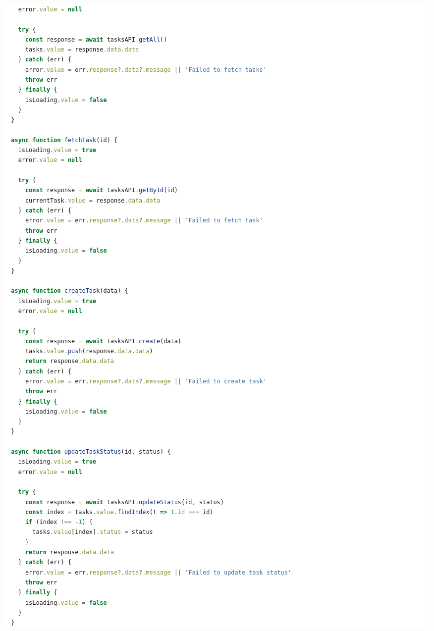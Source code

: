 ```javascript
    error.value = null

    try {
      const response = await tasksAPI.getAll()
      tasks.value = response.data.data
    } catch (err) {
      error.value = err.response?.data?.message || 'Failed to fetch tasks'
      throw err
    } finally {
      isLoading.value = false
    }
  }

  async function fetchTask(id) {
    isLoading.value = true
    error.value = null

    try {
      const response = await tasksAPI.getById(id)
      currentTask.value = response.data.data
    } catch (err) {
      error.value = err.response?.data?.message || 'Failed to fetch task'
      throw err
    } finally {
      isLoading.value = false
    }
  }

  async function createTask(data) {
    isLoading.value = true
    error.value = null

    try {
      const response = await tasksAPI.create(data)
      tasks.value.push(response.data.data)
      return response.data.data
    } catch (err) {
      error.value = err.response?.data?.message || 'Failed to create task'
      throw err
    } finally {
      isLoading.value = false
    }
  }

  async function updateTaskStatus(id, status) {
    isLoading.value = true
    error.value = null

    try {
      const response = await tasksAPI.updateStatus(id, status)
      const index = tasks.value.findIndex(t => t.id === id)
      if (index !== -1) {
        tasks.value[index].status = status
      }
      return response.data.data
    } catch (err) {
      error.value = err.response?.data?.message || 'Failed to update task status'
      throw err
    } finally {
      isLoading.value = false
    }
  }

```
